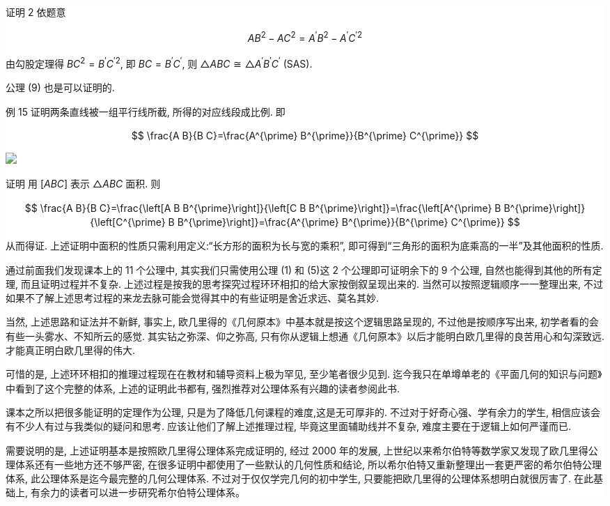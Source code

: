 证明 2 依题意

$$
A B^{2}-A C^{2}=A^{\prime} B^{2}-A^{\prime} C^{\prime 2}
$$

由勾股定理得 $B C^{2}=B^{\prime} C^{\prime 2}$, 即 $B C=B^{\prime} C^{\prime}$, 则 $\triangle A B C \cong \triangle A^{\prime} B^{\prime} C^{\prime}$ (SAS).

公理 (9) 也是可以证明的.

例 15 证明两条直线被一组平行线所截, 所得的对应线段成比例. 即

$$
\frac{A B}{B C}=\frac{A^{\prime} B^{\prime}}{B^{\prime} C^{\prime}}
$$

![](https://cdn.mathpix.com/cropped/2024_02_26_574dc44681c8f46e8de8g-10.jpg?height=529&width=665&top_left_y=1780&top_left_x=684)

证明 用 $[A B C]$ 表示 $\triangle A B C$ 面积. 则

$$
\frac{A B}{B C}=\frac{\left[A B B^{\prime}\right]}{\left[C B B^{\prime}\right]}=\frac{\left[A^{\prime} B B^{\prime}\right]}{\left[C^{\prime} B B^{\prime}\right]}=\frac{A^{\prime} B^{\prime}}{B^{\prime} C^{\prime}}
$$

从而得证.
上述证明中面积的性质只需利用定义:“长方形的面积为长与宽的乘积”, 即可得到“三角形的面积为底乘高的一半”及其他面积的性质.

通过前面我们发现课本上的 11 个公理中, 其实我们只需使用公理 (1) 和 (5)这 2 个公理即可证明余下的 9 个公理, 自然也能得到其他的所有定理, 而且证明过程并不复杂. 上述过程是按我的思考探究过程环环相扣的给大家按倒叙呈现出来的. 当然可以按照逻辑顺序一一整理出来, 不过如果不了解上述思考过程的来龙去脉可能会觉得其中的有些证明是舍近求远、莫名其妙.

当然, 上述思路和证法并不新鲜, 事实上, 欧几里得的《几何原本》中基本就是按这个逻辑思路呈现的, 不过他是按顺序写出来, 初学者看的会有些一头雾水、不知所云的感觉. 其实钻之弥深、仰之弥高, 只有你从逻辑上想通《几何原本》以后才能明白欧几里得的良苦用心和勾深致远. 才能真正明白欧几里得的伟大.

可惜的是, 上述环环相扣的推理过程现在在教材和辅导资料上极为罕见, 至少笔者很少见到. 迄今我只在单墫单老的《平面几何的知识与问题》中看到了这个完整的体系, 上述的证明此书都有, 强烈推荐对公理体系有兴趣的读者参阅此书.

课本之所以把很多能证明的定理作为公理, 只是为了降低几何课程的难度,这是无可厚非的. 不过对于好奇心强、学有余力的学生, 相信应该会有不少人有过与我类似的疑问和思考. 应该让他们了解上述推理过程, 毕竟这里面辅助线并不复杂, 难度主要在于逻辑上如何严谨而已.

需要说明的是, 上述证明基本是按照欧几里得公理体系完成证明的, 经过 2000 年的发展, 上世纪以来希尔伯特等数学家又发现了欧几里得公理体系还有一些地方还不够严密, 在很多证明中都使用了一些默认的几何性质和结论, 所以希尔伯特又重新整理出一套更严密的希尔伯特公理体系, 此公理体系是迄今最完整的几何公理体系. 不过对于仅仅学完几何的初中学生, 只要能把欧几里得的公理体系想明白就很厉害了. 在此基础上, 有余力的读者可以进一步研究希尔伯特公理体系。

